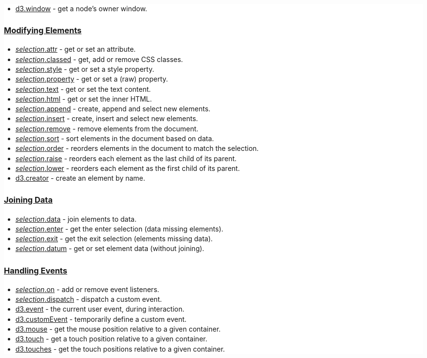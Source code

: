 * [d3.window](https://github.com/d3/d3-selection/blob/master/README.md#window) - get a node’s owner window.

### [Modifying Elements](https://github.com/d3/d3-selection/blob/master/README.md#modifying-elements)

* [*selection*.attr](https://github.com/d3/d3-selection/blob/master/README.md#selection_attr) - get or set an attribute.
* [*selection*.classed](https://github.com/d3/d3-selection/blob/master/README.md#selection_classed) - get, add or remove CSS classes.
* [*selection*.style](https://github.com/d3/d3-selection/blob/master/README.md#selection_style) - get or set a style property.
* [*selection*.property](https://github.com/d3/d3-selection/blob/master/README.md#selection_property) - get or set a (raw) property.
* [*selection*.text](https://github.com/d3/d3-selection/blob/master/README.md#selection_text) - get or set the text content.
* [*selection*.html](https://github.com/d3/d3-selection/blob/master/README.md#selection_html) - get or set the inner HTML.
* [*selection*.append](https://github.com/d3/d3-selection/blob/master/README.md#selection_append) - create, append and select new elements.
* [*selection*.insert](https://github.com/d3/d3-selection/blob/master/README.md#selection_insert) - create, insert and select new elements.
* [*selection*.remove](https://github.com/d3/d3-selection/blob/master/README.md#selection_remove) - remove elements from the document.
* [*selection*.sort](https://github.com/d3/d3-selection/blob/master/README.md#selection_sort) - sort elements in the document based on data.
* [*selection*.order](https://github.com/d3/d3-selection/blob/master/README.md#selection_order) - reorders elements in the document to match the selection.
* [*selection*.raise](https://github.com/d3/d3-selection/blob/master/README.md#selection_raise) - reorders each element as the last child of its parent.
* [*selection*.lower](https://github.com/d3/d3-selection/blob/master/README.md#selection_lower) - reorders each element as the first child of its parent.
* [d3.creator](https://github.com/d3/d3-selection/blob/master/README.md#creator) - create an element by name.

### [Joining Data](https://github.com/d3/d3-selection/blob/master/README.md#joining-data)

* [*selection*.data](https://github.com/d3/d3-selection/blob/master/README.md#selection_data) - join elements to data.
* [*selection*.enter](https://github.com/d3/d3-selection/blob/master/README.md#selection_enter) - get the enter selection (data missing elements).
* [*selection*.exit](https://github.com/d3/d3-selection/blob/master/README.md#selection_exit) - get the exit selection (elements missing data).
* [*selection*.datum](https://github.com/d3/d3-selection/blob/master/README.md#selection_datum) - get or set element data (without joining).

### [Handling Events](https://github.com/d3/d3-selection/blob/master/README.md#handling-events)

* [*selection*.on](https://github.com/d3/d3-selection/blob/master/README.md#selection_on) - add or remove event listeners.
* [*selection*.dispatch](https://github.com/d3/d3-selection/blob/master/README.md#selection_dispatch) - dispatch a custom event.
* [d3.event](https://github.com/d3/d3-selection/blob/master/README.md#event) - the current user event, during interaction.
* [d3.customEvent](https://github.com/d3/d3-selection/blob/master/README.md#customEvent) - temporarily define a custom event.
* [d3.mouse](https://github.com/d3/d3-selection/blob/master/README.md#mouse) - get the mouse position relative to a given container.
* [d3.touch](https://github.com/d3/d3-selection/blob/master/README.md#touch) - get a touch position relative to a given container.
* [d3.touches](https://github.com/d3/d3-selection/blob/master/README.md#touches) - get the touch positions relative to a given container.
